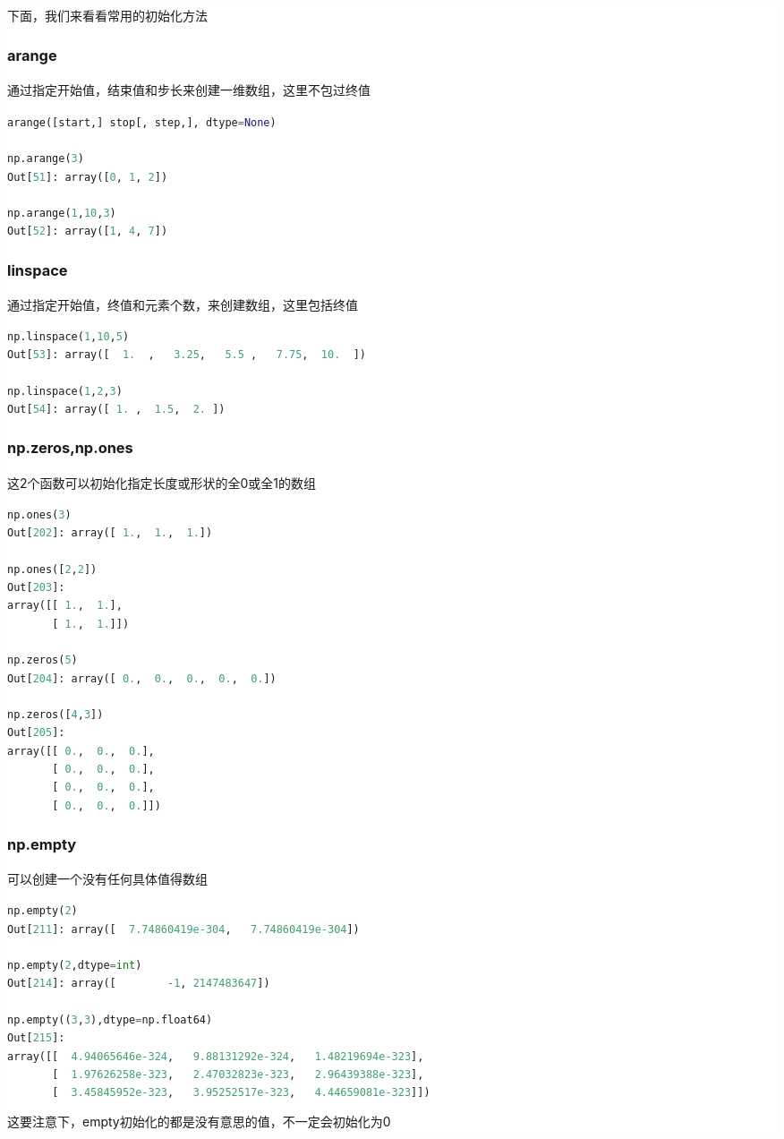 下面，我们来看看常用的初始化方法

### arange
通过指定开始值，结束值和步长来创建一维数组，这里不包过终值
``` python
arange([start,] stop[, step,], dtype=None)

np.arange(3)
Out[51]: array([0, 1, 2])

np.arange(1,10,3)
Out[52]: array([1, 4, 7])
```

### linspace
通过指定开始值，终值和元素个数，来创建数组，这里包括终值
``` python
np.linspace(1,10,5)
Out[53]: array([  1.  ,   3.25,   5.5 ,   7.75,  10.  ])

np.linspace(1,2,3)
Out[54]: array([ 1. ,  1.5,  2. ])
```

### np.zeros,np.ones

这2个函数可以初始化指定长度或形状的全0或全1的数组
``` python 
np.ones(3)
Out[202]: array([ 1.,  1.,  1.])

np.ones([2,2])
Out[203]: 
array([[ 1.,  1.],
       [ 1.,  1.]])

np.zeros(5)
Out[204]: array([ 0.,  0.,  0.,  0.,  0.])

np.zeros([4,3])
Out[205]: 
array([[ 0.,  0.,  0.],
       [ 0.,  0.,  0.],
       [ 0.,  0.,  0.],
       [ 0.,  0.,  0.]])
```

### np.empty

可以创建一个没有任何具体值得数组
``` python
np.empty(2)
Out[211]: array([  7.74860419e-304,   7.74860419e-304])

np.empty(2,dtype=int)
Out[214]: array([        -1, 2147483647])

np.empty((3,3),dtype=np.float64)
Out[215]: 
array([[  4.94065646e-324,   9.88131292e-324,   1.48219694e-323],
       [  1.97626258e-323,   2.47032823e-323,   2.96439388e-323],
       [  3.45845952e-323,   3.95252517e-323,   4.44659081e-323]])

```
这要注意下，empty初始化的都是没有意思的值，不一定会初始化为0